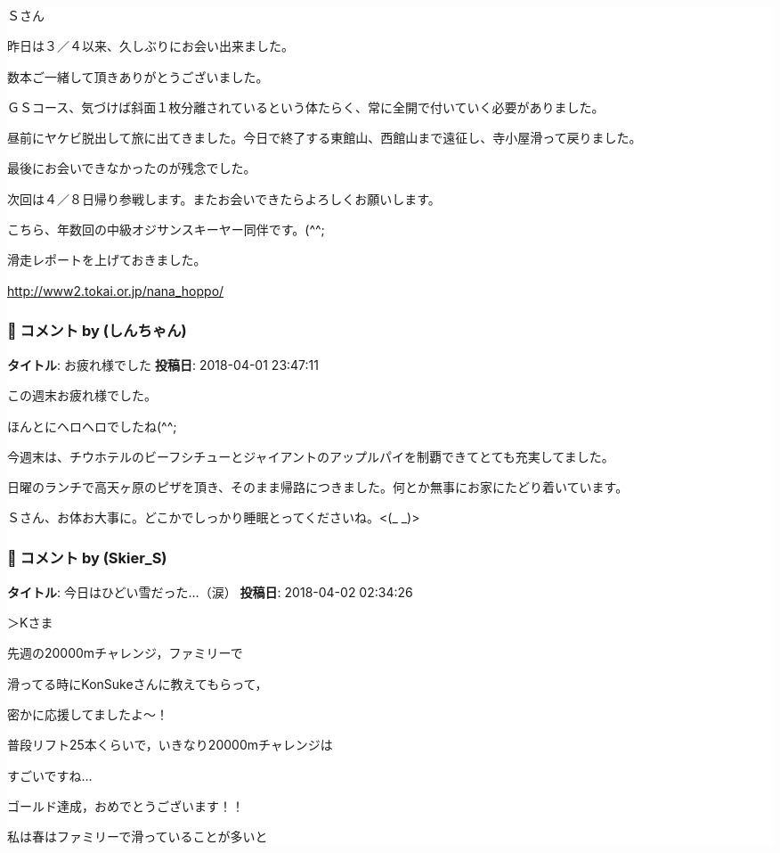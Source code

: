 Ｓさん



昨日は３／４以来、久しぶりにお会い出来ました。

数本ご一緒して頂きありがとうございました。

ＧＳコース、気づけば斜面１枚分離されているという体たらく、常に全開で付いていく必要がありました。



昼前にヤケビ脱出して旅に出てきました。今日で終了する東館山、西館山まで遠征し、寺小屋滑って戻りました。

最後にお会いできなかったのが残念でした。



次回は４／８日帰り参戦します。またお会いできたらよろしくお願いします。

こちら、年数回の中級オジサンスキーヤー同伴です。(^^;



滑走レポートを上げておきました。

http://www2.tokai.or.jp/nana_hoppo/

### 💬 コメント by (しんちゃん)
**タイトル**: お疲れ様でした
**投稿日**: 2018-04-01 23:47:11

この週末お疲れ様でした。

ほんとにヘロヘロでしたね(^^;



今週末は、チウホテルのビーフシチューとジャイアントのアップルパイを制覇できてとても充実してました。

日曜のランチで高天ヶ原のピザを頂き、そのまま帰路につきました。何とか無事にお家にたどり着いています。



Ｓさん、お体お大事に。どこかでしっかり睡眠とってくださいね。<(_ _)>

### 💬 コメント by (Skier_S)
**タイトル**: 今日はひどい雪だった…（涙）
**投稿日**: 2018-04-02 02:34:26

＞Kさま

先週の20000mチャレンジ，ファミリーで

滑ってる時にKonSukeさんに教えてもらって，

密かに応援してましたよ～！

普段リフト25本くらいで，いきなり20000mチャレンジは

すごいですね…

ゴールド達成，おめでとうございます！！

私は春はファミリーで滑っていることが多いと
